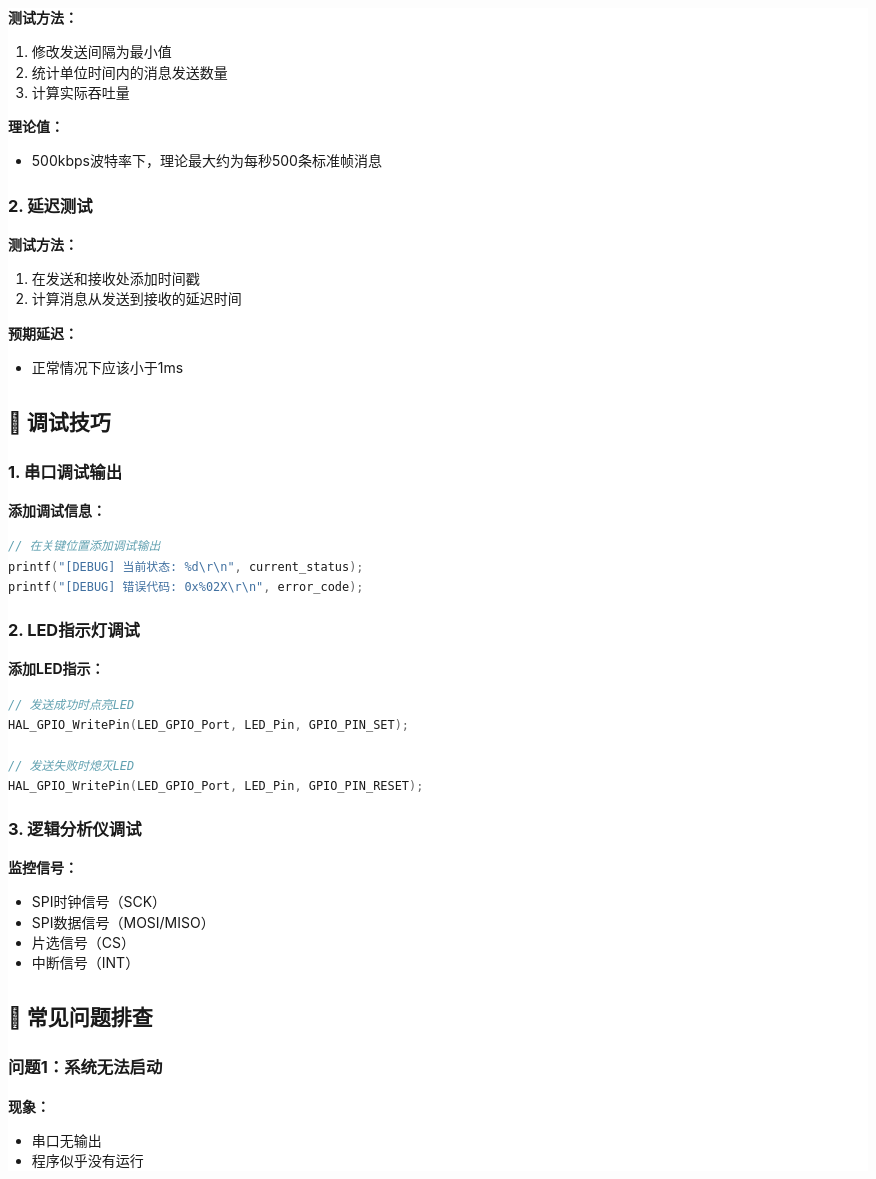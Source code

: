 **测试方法：**
1. 修改发送间隔为最小值
2. 统计单位时间内的消息发送数量
3. 计算实际吞吐量

**理论值：**
- 500kbps波特率下，理论最大约为每秒500条标准帧消息

### 2. 延迟测试

**测试方法：**
1. 在发送和接收处添加时间戳
2. 计算消息从发送到接收的延迟时间

**预期延迟：**
- 正常情况下应该小于1ms

## 🔧 调试技巧

### 1. 串口调试输出

**添加调试信息：**
```c
// 在关键位置添加调试输出
printf("[DEBUG] 当前状态: %d\r\n", current_status);
printf("[DEBUG] 错误代码: 0x%02X\r\n", error_code);
```

### 2. LED指示灯调试

**添加LED指示：**
```c
// 发送成功时点亮LED
HAL_GPIO_WritePin(LED_GPIO_Port, LED_Pin, GPIO_PIN_SET);

// 发送失败时熄灭LED
HAL_GPIO_WritePin(LED_GPIO_Port, LED_Pin, GPIO_PIN_RESET);
```

### 3. 逻辑分析仪调试

**监控信号：**
- SPI时钟信号（SCK）
- SPI数据信号（MOSI/MISO）
- 片选信号（CS）
- 中断信号（INT）

## 🚨 常见问题排查

### 问题1：系统无法启动

**现象：**
- 串口无输出
- 程序似乎没有运行
